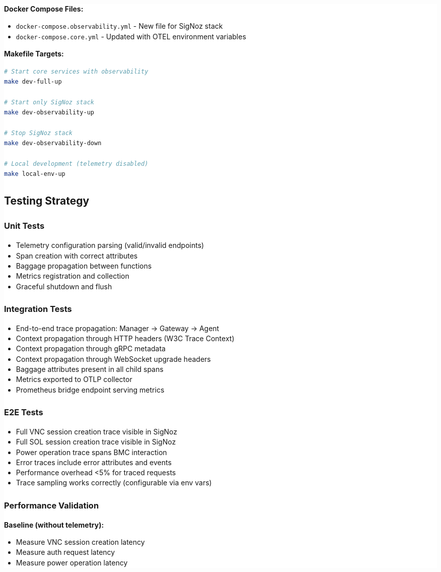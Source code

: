 **Docker Compose Files:**

- `docker-compose.observability.yml` - New file for SigNoz stack
- `docker-compose.core.yml` - Updated with OTEL environment variables

**Makefile Targets:**

```bash
# Start core services with observability
make dev-full-up

# Start only SigNoz stack
make dev-observability-up

# Stop SigNoz stack
make dev-observability-down

# Local development (telemetry disabled)
make local-env-up
```

## Testing Strategy

### Unit Tests

- Telemetry configuration parsing (valid/invalid endpoints)
- Span creation with correct attributes
- Baggage propagation between functions
- Metrics registration and collection
- Graceful shutdown and flush

### Integration Tests

- End-to-end trace propagation: Manager → Gateway → Agent
- Context propagation through HTTP headers (W3C Trace Context)
- Context propagation through gRPC metadata
- Context propagation through WebSocket upgrade headers
- Baggage attributes present in all child spans
- Metrics exported to OTLP collector
- Prometheus bridge endpoint serving metrics

### E2E Tests

- Full VNC session creation trace visible in SigNoz
- Full SOL session creation trace visible in SigNoz
- Power operation trace spans BMC interaction
- Error traces include error attributes and events
- Performance overhead <5% for traced requests
- Trace sampling works correctly (configurable via env vars)

### Performance Validation

**Baseline (without telemetry):**
- Measure VNC session creation latency
- Measure auth request latency
- Measure power operation latency
